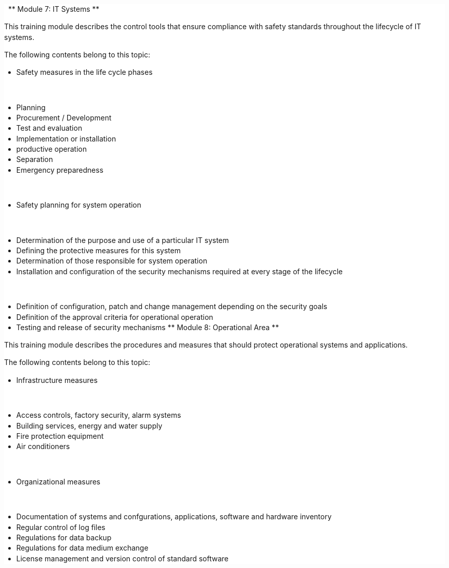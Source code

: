 
 
** Module 7: IT Systems **

This training module describes the control tools that ensure compliance with safety standards throughout the lifecycle of IT systems.

The following contents belong to this topic:
* Safety measures in the life cycle phases
 

 
+ Planning
+ Procurement / Development
+ Test and evaluation
+ Implementation or installation
+ productive operation
+ Separation
+ Emergency preparedness


 
* Safety planning for system operation
 

 
+ Determination of the purpose and use of a particular IT system
+ Defining the protective measures for this system
+ Determination of those responsible for system operation
+ Installation and configuration of the security mechanisms required at every stage of the lifecycle


 
* Definition of configuration, patch and change management depending on the security goals
* Definition of the approval criteria for operational operation
* Testing and release of security mechanisms
** Module 8: Operational Area **

This training module describes the procedures and measures that should protect operational systems and applications.

The following contents belong to this topic:

* Infrastructure measures

 
+ Access controls, factory security, alarm systems
+ Building services, energy and water supply
+ Fire protection equipment
+ Air conditioners


 
* Organizational measures
 

 
+ Documentation of systems and confgurations, applications, software and hardware inventory
+ Regular control of log files
+ Regulations for data backup
+ Regulations for data medium exchange
+ License management and version control of standard software
